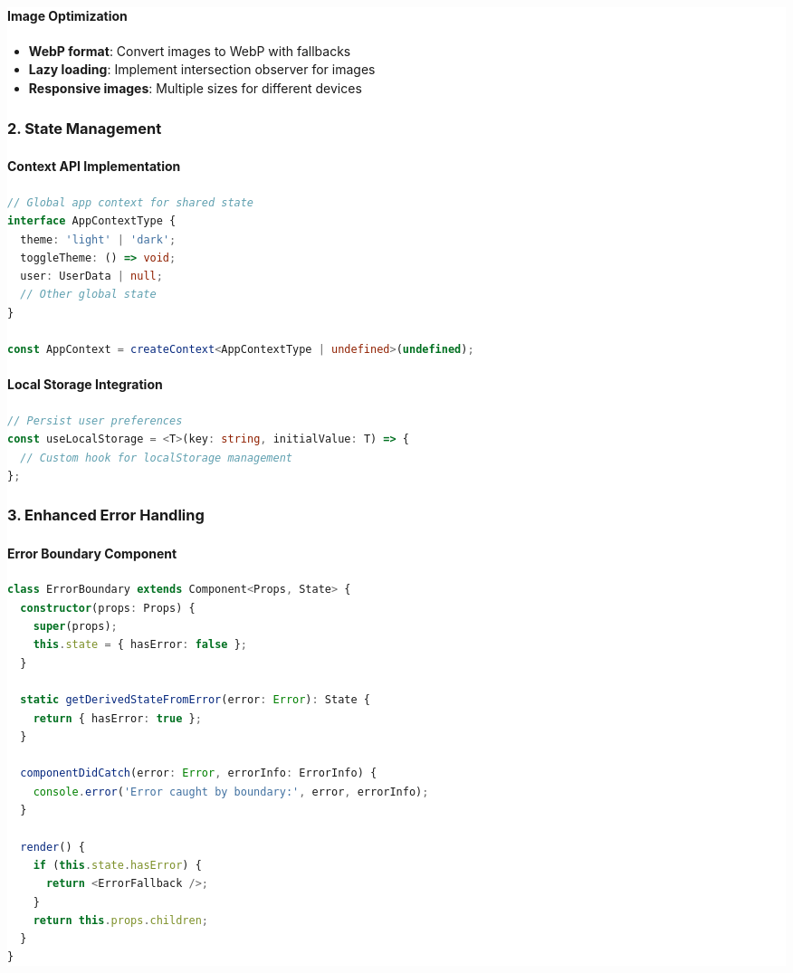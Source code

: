 #### **Image Optimization**
- **WebP format**: Convert images to WebP with fallbacks
- **Lazy loading**: Implement intersection observer for images
- **Responsive images**: Multiple sizes for different devices

### 2. **State Management**

#### **Context API Implementation**
```typescript
// Global app context for shared state
interface AppContextType {
  theme: 'light' | 'dark';
  toggleTheme: () => void;
  user: UserData | null;
  // Other global state
}

const AppContext = createContext<AppContextType | undefined>(undefined);
```

#### **Local Storage Integration**
```typescript
// Persist user preferences
const useLocalStorage = <T>(key: string, initialValue: T) => {
  // Custom hook for localStorage management
};
```

### 3. **Enhanced Error Handling**

#### **Error Boundary Component**
```typescript
class ErrorBoundary extends Component<Props, State> {
  constructor(props: Props) {
    super(props);
    this.state = { hasError: false };
  }

  static getDerivedStateFromError(error: Error): State {
    return { hasError: true };
  }

  componentDidCatch(error: Error, errorInfo: ErrorInfo) {
    console.error('Error caught by boundary:', error, errorInfo);
  }

  render() {
    if (this.state.hasError) {
      return <ErrorFallback />;
    }
    return this.props.children;
  }
}
```

